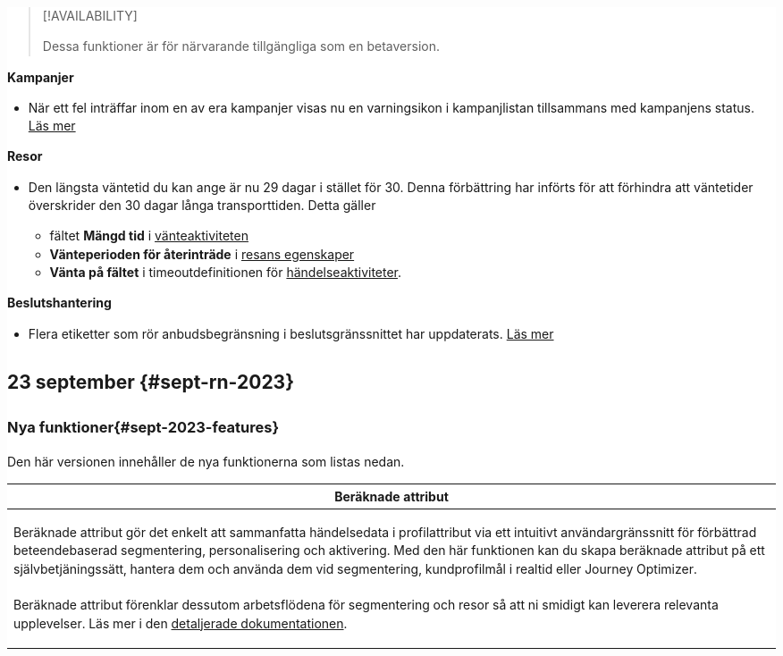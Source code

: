 >[!AVAILABILITY]
>
>Dessa funktioner är för närvarande tillgängliga som en betaversion.



**Kampanjer**


* När ett fel inträffar inom en av era kampanjer visas nu en varningsikon i kampanjlistan tillsammans med kampanjens status. [Läs mer](../campaigns/modify-stop-campaign.md#statuses)

**Resor**

* Den längsta väntetid du kan ange är nu 29 dagar i stället för 30. Denna förbättring har införts för att förhindra att väntetider överskrider den 30 dagar långa transporttiden. Detta gäller

   * fältet **Mängd tid** i [vänteaktiviteten](../building-journeys/wait-activity.md)
   * **Vänteperioden för återinträde** i [resans egenskaper](../building-journeys/journey-properties.md#entrance)
   * **Vänta på fältet** i timeoutdefinitionen för [händelseaktiviteter](../building-journeys/general-events.md#events-specific-time).



**Beslutshantering**

* Flera etiketter som rör anbudsbegränsning i beslutsgränssnittet har uppdaterats. [Läs mer](../offers/offer-library/add-constraints.md#capping)



## 23 september {#sept-rn-2023}

### Nya funktioner{#sept-2023-features}

Den här versionen innehåller de nya funktionerna som listas nedan.

<table>
<thead>
<tr>
<th><strong>Beräknade attribut</strong><br/></th>
</tr>
</thead>
<tbody>
<tr>
<td>
<p>Beräknade attribut gör det enkelt att sammanfatta händelsedata i profilattribut via ett intuitivt användargränssnitt för förbättrad beteendebaserad segmentering, personalisering och aktivering. Med den här funktionen kan du skapa beräknade attribut på ett självbetjäningssätt, hantera dem och använda dem vid segmentering, kundprofilmål i realtid eller Journey Optimizer.<br/><br/>
Beräknade attribut förenklar dessutom arbetsflödena för segmentering och resor så att ni smidigt kan leverera relevanta upplevelser. Läs mer i den <a href="../audience/computed-attributes.md">detaljerade dokumentationen</a>.</p>